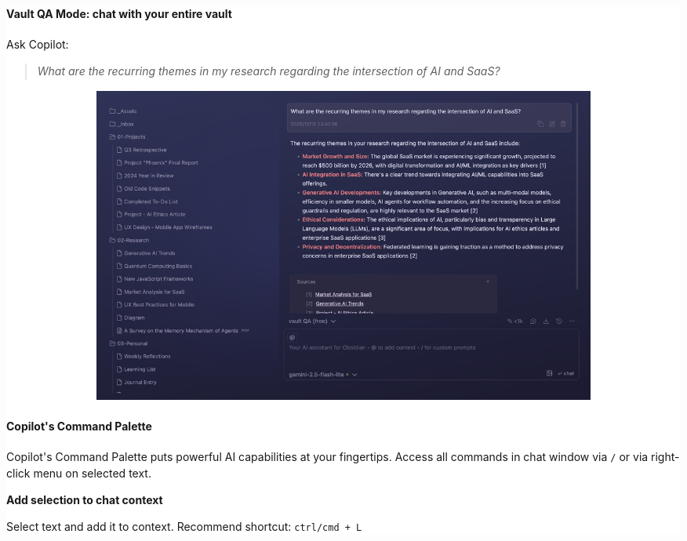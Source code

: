 
#### **Vault QA Mode: chat with your entire vault**

Ask Copilot:
  > *What are the recurring themes in my research regarding the intersection of AI and SaaS?*


<p align="center">
    <img src="./images/Vault-Mode.png" alt="Vault Mode" width="700" height="394">
</p>

#### Copilot's Command Palette
Copilot's Command Palette puts powerful AI capabilities at your fingertips. Access all commands in chat window via `/` or via
right-click menu on selected text.

**Add selection to chat context**

Select text and add it to context. Recommend shortcut: `ctrl/cmd + L`

<p align="center">